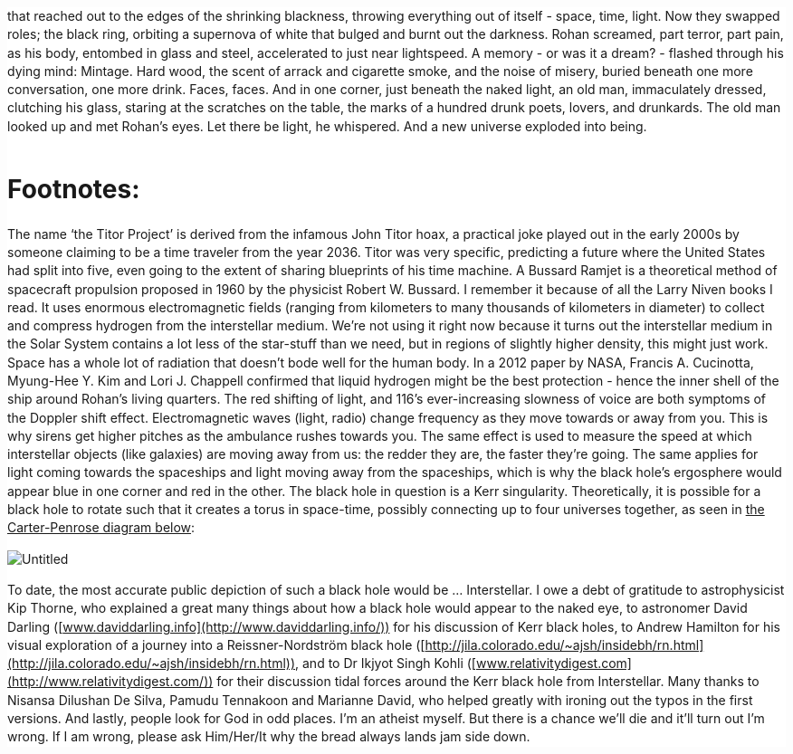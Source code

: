that reached out to the edges of the shrinking blackness, throwing everything out of itself - space, time, light. Now they swapped roles; the black ring, orbiting a supernova of white that bulged and burnt out the darkness. Rohan screamed, part terror, part pain, as his body, entombed in glass and steel, accelerated to just near lightspeed. A memory - or was it a dream? - flashed through his dying mind: Mintage. Hard wood, the scent of arrack and cigarette smoke, and the noise of misery, buried beneath one more conversation, one more drink. Faces, faces. And in one corner, just beneath the naked light, an old man, immaculately dressed, clutching his glass, staring at the scratches on the table, the marks of a hundred drunk poets, lovers, and drunkards. The old man looked up and met Rohan’s eyes. Let there be light, he whispered. And a new universe exploded into being.

# **Footnotes:**

The name ‘the Titor Project’ is derived from the infamous John Titor hoax, a practical joke played out in the early 2000s by someone claiming to be a time traveler from the year 2036. Titor was very specific, predicting a future where the United States had split into five, even going to the extent of sharing blueprints of his time machine. A Bussard Ramjet is a theoretical method of spacecraft propulsion proposed in 1960 by the physicist Robert W. Bussard. I remember it because of all the Larry Niven books I read. It uses enormous electromagnetic fields (ranging from kilometers to many thousands of kilometers in diameter) to collect and compress hydrogen from the interstellar medium. We’re not using it right now because it turns out the interstellar medium in the Solar System contains a lot less of the star-stuff than we need, but in regions of slightly higher density, this might just work. Space has a whole lot of radiation that doesn’t bode well for the human body. In a 2012 paper by NASA, Francis A. Cucinotta, Myung-Hee Y. Kim and Lori J. Chappell confirmed that liquid hydrogen might be the best protection - hence the inner shell of the ship around Rohan’s living quarters. The red shifting of light, and 116’s ever-increasing slowness of voice are both symptoms of the Doppler shift effect. Electromagnetic waves (light, radio) change frequency as they move towards or away from you. This is why sirens get higher pitches as the ambulance rushes towards you. The same effect is used to measure the speed at which interstellar objects (like galaxies) are moving away from us: the redder they are, the faster they’re going. The same applies for light coming towards the spaceships and light moving away from the spaceships, which is why the black hole’s ergosphere would appear blue in one corner and red in the other. The black hole in question is a Kerr singularity. Theoretically, it is possible for a black hole to rotate such that it creates a torus in space-time, possibly connecting up to four universes together, as seen in [the Carter-Penrose diagram below](https://www.researchgate.net/figure/Carter-Penrose-diagram-of-Kerr-black-hole_fig7_341509361):

![Untitled](https://s3-us-west-2.amazonaws.com/secure.notion-static.com/dce66406-0423-42c6-8d93-73fe9f5dd830/Untitled.png)

To date, the most accurate public depiction of such a black hole would be … Interstellar. I owe a debt of gratitude to astrophysicist Kip Thorne, who explained a great many things about how a black hole would appear to the naked eye, to astronomer David Darling ([www.daviddarling.info](http://www.daviddarling.info/)) for his discussion of Kerr black holes, to Andrew Hamilton for his visual exploration of a journey into a Reissner-Nordström black hole ([http://jila.colorado.edu/~ajsh/insidebh/rn.html](http://jila.colorado.edu/~ajsh/insidebh/rn.html)), and to Dr Ikjyot Singh Kohli ([www.relativitydigest.com](http://www.relativitydigest.com/)) for their discussion tidal forces around the Kerr black hole from Interstellar. Many thanks to Nisansa Dilushan De Silva, Pamudu Tennakoon and Marianne David, who helped greatly with ironing out the typos in the first versions. And lastly, people look for God in odd places. I’m an atheist myself. But there is a chance we’ll die and it’ll turn out I’m wrong. If I am wrong, please ask Him/Her/It why the bread always lands jam side down.
